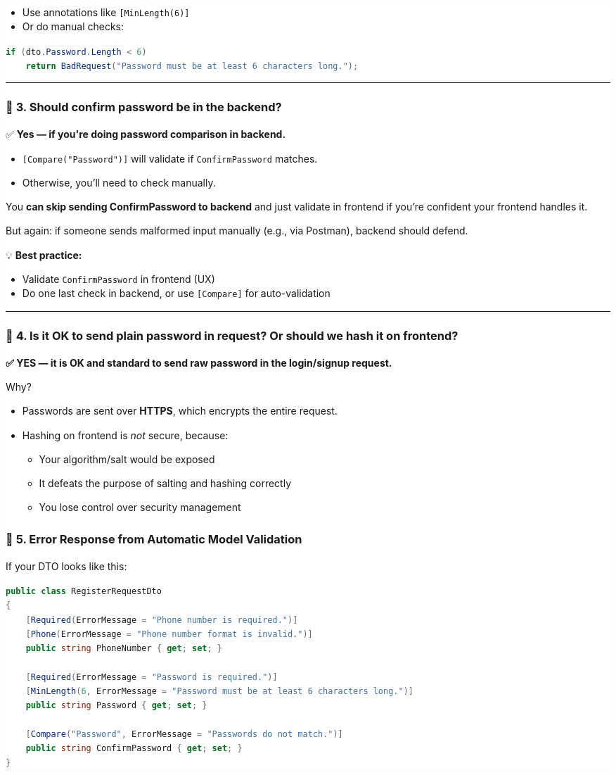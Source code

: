 - Use annotations like `[MinLength(6)]`
- Or do manual checks:

```csharp
if (dto.Password.Length < 6)
    return BadRequest("Password must be at least 6 characters long.");
```

---

### 🔹 **3. Should confirm password be in the backend?**

✅ **Yes — if you're doing password comparison in backend.**

- `[Compare("Password")]` will validate if `ConfirmPassword` matches.
    
- Otherwise, you’ll need to check manually.
    

You **can skip sending ConfirmPassword to backend** and just validate in frontend if you’re confident your frontend handles it.

But again: if someone sends malformed input manually (e.g., via Postman), backend should defend.

💡 **Best practice:**

- Validate `ConfirmPassword` in frontend (UX)
- Do one last check in backend, or use `[Compare]` for auto-validation
    

---

### 🔹 **4. Is it OK to send plain password in request? Or should we hash it on frontend?**

**✅ YES — it is OK and standard to send raw password in the login/signup request.**

Why?

- Passwords are sent over **HTTPS**, which encrypts the entire request.
    
- Hashing on frontend is _not_ secure, because:
    
    - Your algorithm/salt would be exposed
        
    - It defeats the purpose of salting and hashing correctly
        
    - You lose control over security management
        

### 🔹 **5. Error Response from Automatic Model Validation**

If your DTO looks like this:

```csharp
public class RegisterRequestDto
{
    [Required(ErrorMessage = "Phone number is required.")]
    [Phone(ErrorMessage = "Phone number format is invalid.")]
    public string PhoneNumber { get; set; }

    [Required(ErrorMessage = "Password is required.")]
    [MinLength(6, ErrorMessage = "Password must be at least 6 characters long.")]
    public string Password { get; set; }

    [Compare("Password", ErrorMessage = "Passwords do not match.")]
    public string ConfirmPassword { get; set; }
}
```
